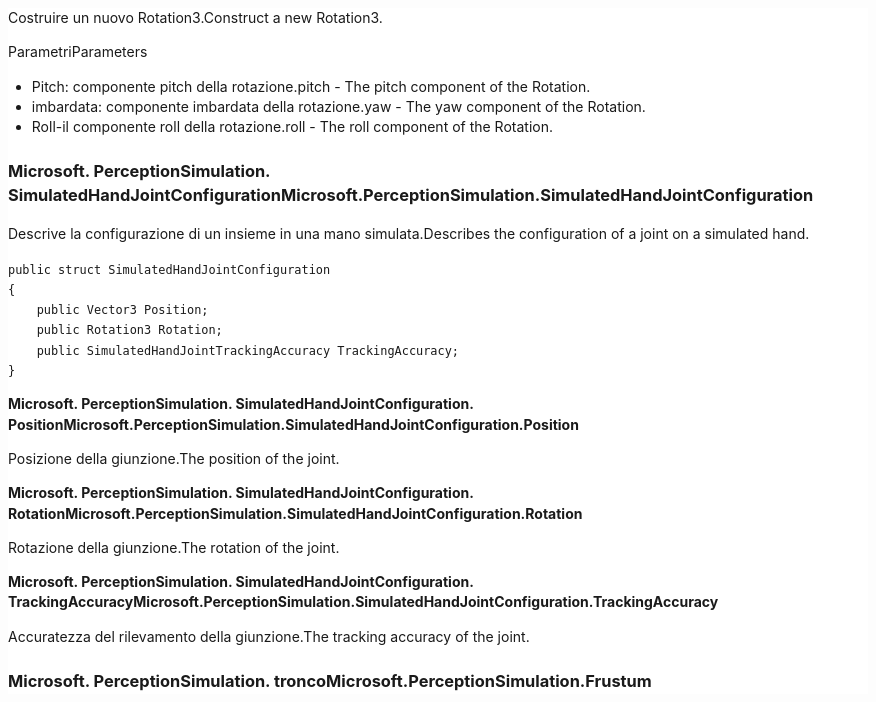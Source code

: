 <span data-ttu-id="99f9c-301">Costruire un nuovo Rotation3.</span><span class="sxs-lookup"><span data-stu-id="99f9c-301">Construct a new Rotation3.</span></span>

<span data-ttu-id="99f9c-302">Parametri</span><span class="sxs-lookup"><span data-stu-id="99f9c-302">Parameters</span></span>
* <span data-ttu-id="99f9c-303">Pitch: componente pitch della rotazione.</span><span class="sxs-lookup"><span data-stu-id="99f9c-303">pitch - The pitch component of the Rotation.</span></span>
* <span data-ttu-id="99f9c-304">imbardata: componente imbardata della rotazione.</span><span class="sxs-lookup"><span data-stu-id="99f9c-304">yaw - The yaw component of the Rotation.</span></span>
* <span data-ttu-id="99f9c-305">Roll-il componente roll della rotazione.</span><span class="sxs-lookup"><span data-stu-id="99f9c-305">roll - The roll component of the Rotation.</span></span>

### <a name="microsoftperceptionsimulationsimulatedhandjointconfiguration"></a><span data-ttu-id="99f9c-306">Microsoft. PerceptionSimulation. SimulatedHandJointConfiguration</span><span class="sxs-lookup"><span data-stu-id="99f9c-306">Microsoft.PerceptionSimulation.SimulatedHandJointConfiguration</span></span>

<span data-ttu-id="99f9c-307">Descrive la configurazione di un insieme in una mano simulata.</span><span class="sxs-lookup"><span data-stu-id="99f9c-307">Describes the configuration of a joint on a simulated hand.</span></span>

```
public struct SimulatedHandJointConfiguration
{
    public Vector3 Position;
    public Rotation3 Rotation;
    public SimulatedHandJointTrackingAccuracy TrackingAccuracy;
}
```

<span data-ttu-id="99f9c-308">**Microsoft. PerceptionSimulation. SimulatedHandJointConfiguration. Position**</span><span class="sxs-lookup"><span data-stu-id="99f9c-308">**Microsoft.PerceptionSimulation.SimulatedHandJointConfiguration.Position**</span></span>

<span data-ttu-id="99f9c-309">Posizione della giunzione.</span><span class="sxs-lookup"><span data-stu-id="99f9c-309">The position of the joint.</span></span>

<span data-ttu-id="99f9c-310">**Microsoft. PerceptionSimulation. SimulatedHandJointConfiguration. Rotation**</span><span class="sxs-lookup"><span data-stu-id="99f9c-310">**Microsoft.PerceptionSimulation.SimulatedHandJointConfiguration.Rotation**</span></span>

<span data-ttu-id="99f9c-311">Rotazione della giunzione.</span><span class="sxs-lookup"><span data-stu-id="99f9c-311">The rotation of the joint.</span></span>

<span data-ttu-id="99f9c-312">**Microsoft. PerceptionSimulation. SimulatedHandJointConfiguration. TrackingAccuracy**</span><span class="sxs-lookup"><span data-stu-id="99f9c-312">**Microsoft.PerceptionSimulation.SimulatedHandJointConfiguration.TrackingAccuracy**</span></span>

<span data-ttu-id="99f9c-313">Accuratezza del rilevamento della giunzione.</span><span class="sxs-lookup"><span data-stu-id="99f9c-313">The tracking accuracy of the joint.</span></span>


### <a name="microsoftperceptionsimulationfrustum"></a><span data-ttu-id="99f9c-314">Microsoft. PerceptionSimulation. tronco</span><span class="sxs-lookup"><span data-stu-id="99f9c-314">Microsoft.PerceptionSimulation.Frustum</span></span>
